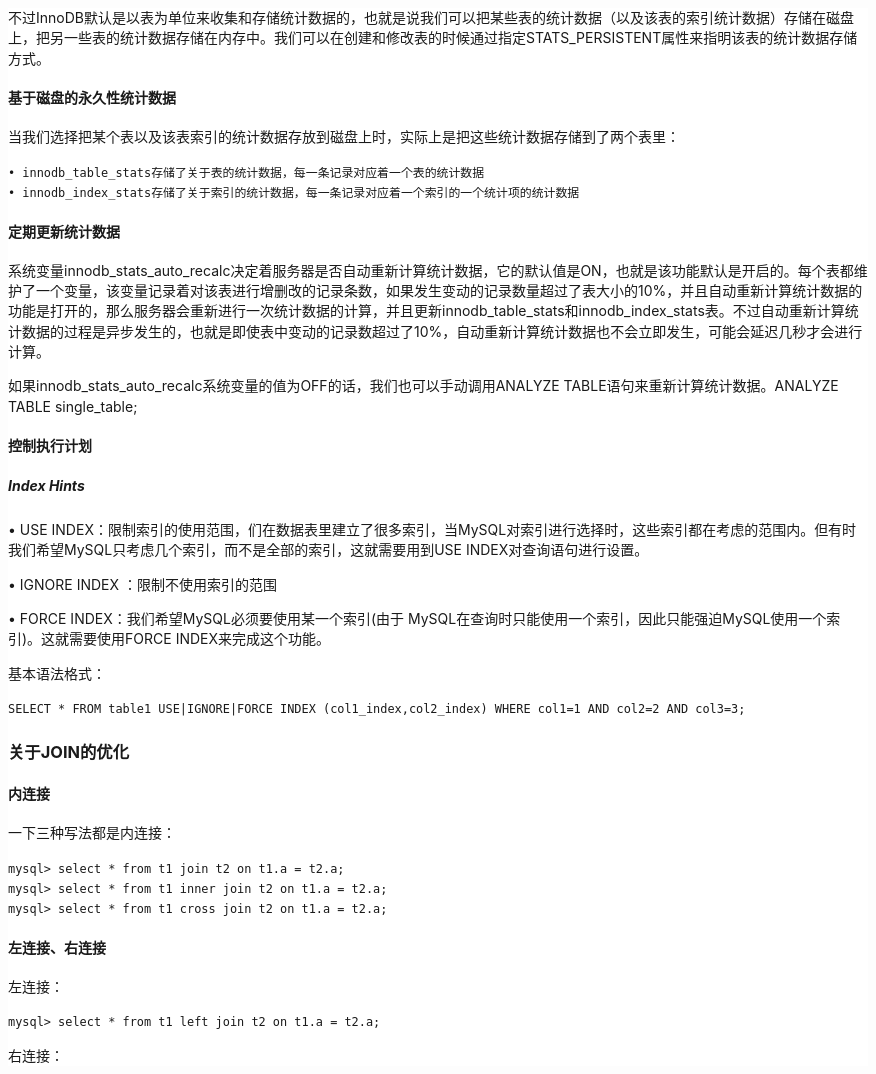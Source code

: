    不过InnoDB默认是以表为单位来收集和存储统计数据的，也就是说我们可以把某些表的统计数据（以及该表的索引统计数据）存储在磁盘上，把另一些表的统计数据存储在内存中。我们可以在创建和修改表的时候通过指定STATS_PERSISTENT属性来指明该表的统计数据存储方式。
   
#### 基于磁盘的永久性统计数据
   
  当我们选择把某个表以及该表索引的统计数据存放到磁盘上时，实际上是把这些统计数据存储到了两个表里：
   
    • innodb_table_stats存储了关于表的统计数据，每一条记录对应着一个表的统计数据
    • innodb_index_stats存储了关于索引的统计数据，每一条记录对应着一个索引的一个统计项的统计数据
  
#### 定期更新统计数据
   
   系统变量innodb_stats_auto_recalc决定着服务器是否自动重新计算统计数据，它的默认值是ON，也就是该功能默认是开启的。每个表都维护了一个变量，该变量记录着对该表进行增删改的记录条数，如果发生变动的记录数量超过了表大小的10%，并且自动重新计算统计数据的功能是打开的，那么服务器会重新进行一次统计数据的计算，并且更新innodb_table_stats和innodb_index_stats表。不过自动重新计算统计数据的过程是异步发生的，也就是即使表中变动的记录数超过了10%，自动重新计算统计数据也不会立即发生，可能会延迟几秒才会进行计算。
   
   如果innodb_stats_auto_recalc系统变量的值为OFF的话，我们也可以手动调用ANALYZE TABLE语句来重新计算统计数据。ANALYZE TABLE single_table;
   
#### 控制执行计划
   
##### Index Hints
   
   • USE INDEX：限制索引的使用范围，们在数据表里建立了很多索引，当MySQL对索引进行选择时，这些索引都在考虑的范围内。但有时我们希望MySQL只考虑几个索引，而不是全部的索引，这就需要用到USE INDEX对查询语句进行设置。
   
   • IGNORE INDEX ：限制不使用索引的范围
   
   • FORCE INDEX：我们希望MySQL必须要使用某一个索引(由于 MySQL在查询时只能使用一个索引，因此只能强迫MySQL使用一个索引)。这就需要使用FORCE INDEX来完成这个功能。
   
   基本语法格式：

```
SELECT * FROM table1 USE|IGNORE|FORCE INDEX (col1_index,col2_index) WHERE col1=1 AND col2=2 AND col3=3;
```

### 关于JOIN的优化

#### 内连接
   
   一下三种写法都是内连接：

```
mysql> select * from t1 join t2 on t1.a = t2.a;
mysql> select * from t1 inner join t2 on t1.a = t2.a;
mysql> select * from t1 cross join t2 on t1.a = t2.a;
```

#### 左连接、右连接
   
   左连接：

```
mysql> select * from t1 left join t2 on t1.a = t2.a;
```

   右连接：
